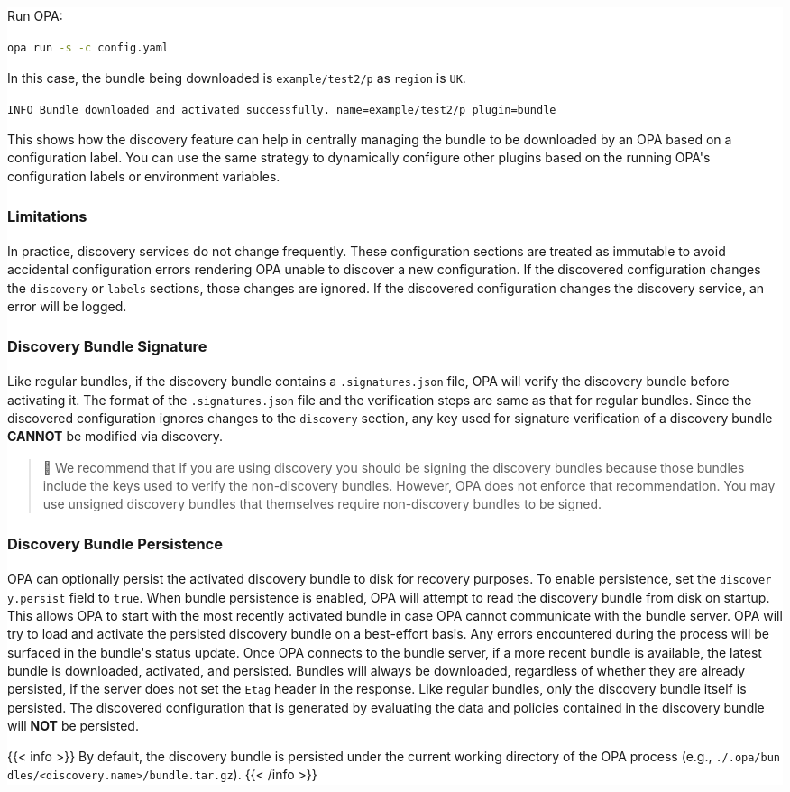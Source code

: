 Run OPA:

```bash
opa run -s -c config.yaml
```

In this case, the bundle being downloaded is `example/test2/p` as `region` is
`UK`.

```raw
INFO Bundle downloaded and activated successfully. name=example/test2/p plugin=bundle
```

This shows how the discovery feature can help in centrally managing the bundle
to be downloaded by an OPA based on a configuration label. You can use the same
strategy to dynamically configure other plugins based on the running OPA's
configuration labels or environment variables.

### Limitations

In practice, discovery services do not change frequently. These configuration sections are treated as
immutable to avoid accidental configuration errors rendering OPA unable to discover a new configuration.
If the discovered configuration changes the `discovery` or `labels` sections,
those changes are ignored. If the discovered configuration changes the discovery service,
an error will be logged.

### Discovery Bundle Signature

Like regular bundles, if the discovery bundle contains a `.signatures.json` file, OPA will verify the discovery
bundle before activating it. The format of the `.signatures.json` file and the verification steps are same as that for
regular bundles. Since the discovered configuration ignores changes to the `discovery` section, any key used for
signature verification of a discovery bundle **CANNOT** be modified via discovery.

> 🚨 We recommend that if you are using discovery you should be signing the discovery bundles because those bundles
> include the keys used to verify the non-discovery bundles. However, OPA does not enforce that recommendation. You may use
> unsigned discovery bundles that themselves require non-discovery bundles to be signed.

### Discovery Bundle Persistence

OPA can optionally persist the activated discovery bundle to disk for recovery purposes. To enable
persistence, set the `discovery.persist` field to `true`. When bundle
persistence is enabled, OPA will attempt to read the discovery bundle from disk on startup. This
allows OPA to start with the most recently activated bundle in case OPA cannot communicate
with the bundle server. OPA will try to load and activate the persisted discovery bundle on a best-effort basis. Any errors
encountered during the process will be surfaced in the bundle's status update.
Once OPA connects to the bundle server, if a more recent bundle is available, the latest bundle is downloaded,
activated, and persisted. Bundles will always be downloaded, regardless of whether they are already persisted, if the
server does not set the [`Etag`](https://developer.mozilla.org/en-US/docs/Web/HTTP/Headers/ETag) header in the response.
Like regular bundles, only the discovery bundle itself is persisted. The discovered configuration that is generated by
evaluating the data and policies contained in the discovery bundle will **NOT** be persisted.

{{< info >}}
By default, the discovery bundle is persisted under the current working directory of the OPA process (e.g., `./.opa/bundles/<discovery.name>/bundle.tar.gz`).
{{< /info >}}
